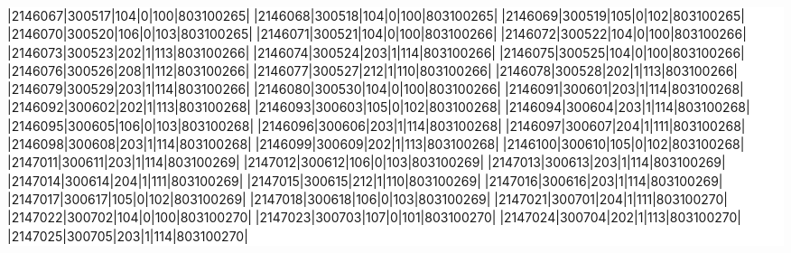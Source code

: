 |2146067|300517|104|0|100|803100265|
|2146068|300518|104|0|100|803100265|
|2146069|300519|105|0|102|803100265|
|2146070|300520|106|0|103|803100265|
|2146071|300521|104|0|100|803100266|
|2146072|300522|104|0|100|803100266|
|2146073|300523|202|1|113|803100266|
|2146074|300524|203|1|114|803100266|
|2146075|300525|104|0|100|803100266|
|2146076|300526|208|1|112|803100266|
|2146077|300527|212|1|110|803100266|
|2146078|300528|202|1|113|803100266|
|2146079|300529|203|1|114|803100266|
|2146080|300530|104|0|100|803100266|
|2146091|300601|203|1|114|803100268|
|2146092|300602|202|1|113|803100268|
|2146093|300603|105|0|102|803100268|
|2146094|300604|203|1|114|803100268|
|2146095|300605|106|0|103|803100268|
|2146096|300606|203|1|114|803100268|
|2146097|300607|204|1|111|803100268|
|2146098|300608|203|1|114|803100268|
|2146099|300609|202|1|113|803100268|
|2146100|300610|105|0|102|803100268|
|2147011|300611|203|1|114|803100269|
|2147012|300612|106|0|103|803100269|
|2147013|300613|203|1|114|803100269|
|2147014|300614|204|1|111|803100269|
|2147015|300615|212|1|110|803100269|
|2147016|300616|203|1|114|803100269|
|2147017|300617|105|0|102|803100269|
|2147018|300618|106|0|103|803100269|
|2147021|300701|204|1|111|803100270|
|2147022|300702|104|0|100|803100270|
|2147023|300703|107|0|101|803100270|
|2147024|300704|202|1|113|803100270|
|2147025|300705|203|1|114|803100270|